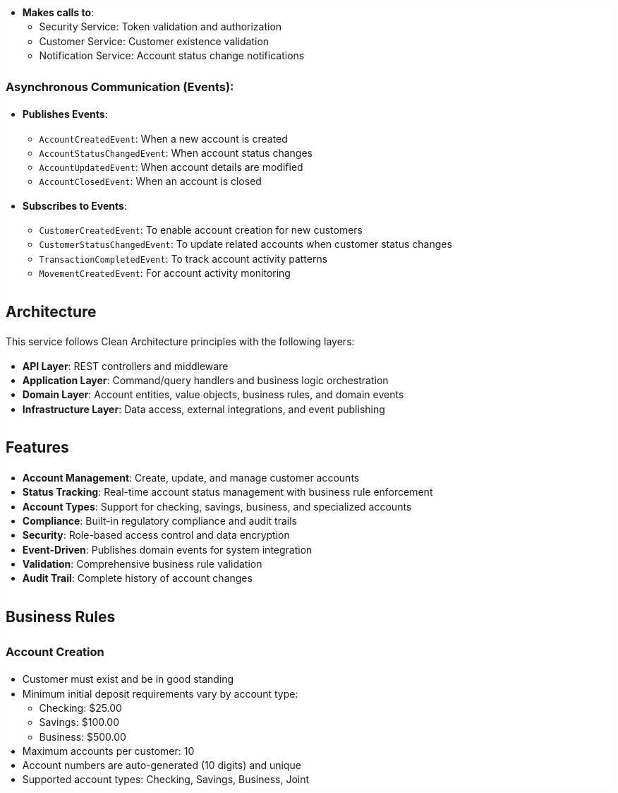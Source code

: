 - **Makes calls to**:
  - Security Service: Token validation and authorization
  - Customer Service: Customer existence validation
  - Notification Service: Account status change notifications

### Asynchronous Communication (Events):

- **Publishes Events**:

  - `AccountCreatedEvent`: When a new account is created
  - `AccountStatusChangedEvent`: When account status changes
  - `AccountUpdatedEvent`: When account details are modified
  - `AccountClosedEvent`: When an account is closed

- **Subscribes to Events**:
  - `CustomerCreatedEvent`: To enable account creation for new customers
  - `CustomerStatusChangedEvent`: To update related accounts when customer status changes
  - `TransactionCompletedEvent`: To track account activity patterns
  - `MovementCreatedEvent`: For account activity monitoring

## Architecture

This service follows Clean Architecture principles with the following layers:

- **API Layer**: REST controllers and middleware
- **Application Layer**: Command/query handlers and business logic orchestration
- **Domain Layer**: Account entities, value objects, business rules, and domain events
- **Infrastructure Layer**: Data access, external integrations, and event publishing

## Features

- **Account Management**: Create, update, and manage customer accounts
- **Status Tracking**: Real-time account status management with business rule enforcement
- **Account Types**: Support for checking, savings, business, and specialized accounts
- **Compliance**: Built-in regulatory compliance and audit trails
- **Security**: Role-based access control and data encryption
- **Event-Driven**: Publishes domain events for system integration
- **Validation**: Comprehensive business rule validation
- **Audit Trail**: Complete history of account changes

## Business Rules

### Account Creation

- Customer must exist and be in good standing
- Minimum initial deposit requirements vary by account type:
  - Checking: $25.00
  - Savings: $100.00
  - Business: $500.00
- Maximum accounts per customer: 10
- Account numbers are auto-generated (10 digits) and unique
- Supported account types: Checking, Savings, Business, Joint
